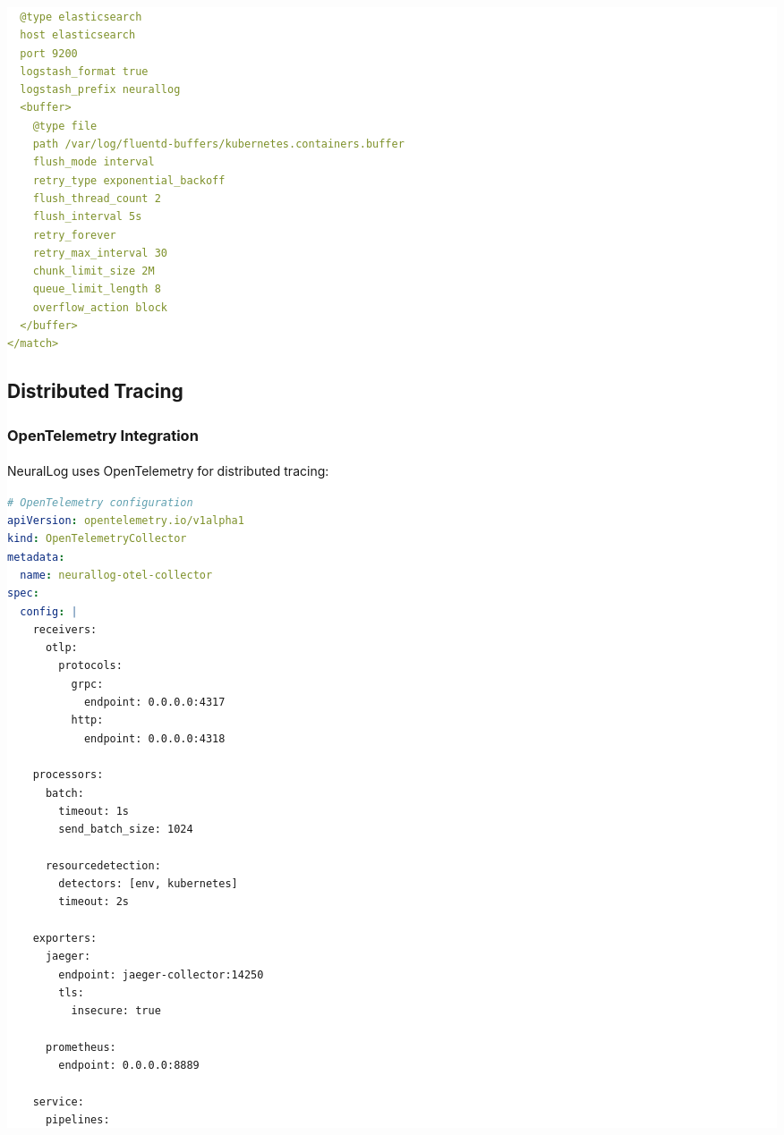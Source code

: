 ```yaml
  @type elasticsearch
  host elasticsearch
  port 9200
  logstash_format true
  logstash_prefix neurallog
  <buffer>
    @type file
    path /var/log/fluentd-buffers/kubernetes.containers.buffer
    flush_mode interval
    retry_type exponential_backoff
    flush_thread_count 2
    flush_interval 5s
    retry_forever
    retry_max_interval 30
    chunk_limit_size 2M
    queue_limit_length 8
    overflow_action block
  </buffer>
</match>
```

## Distributed Tracing

### OpenTelemetry Integration

NeuralLog uses OpenTelemetry for distributed tracing:

```yaml
# OpenTelemetry configuration
apiVersion: opentelemetry.io/v1alpha1
kind: OpenTelemetryCollector
metadata:
  name: neurallog-otel-collector
spec:
  config: |
    receivers:
      otlp:
        protocols:
          grpc:
            endpoint: 0.0.0.0:4317
          http:
            endpoint: 0.0.0.0:4318
    
    processors:
      batch:
        timeout: 1s
        send_batch_size: 1024
      
      resourcedetection:
        detectors: [env, kubernetes]
        timeout: 2s
    
    exporters:
      jaeger:
        endpoint: jaeger-collector:14250
        tls:
          insecure: true
      
      prometheus:
        endpoint: 0.0.0.0:8889
    
    service:
      pipelines:
```